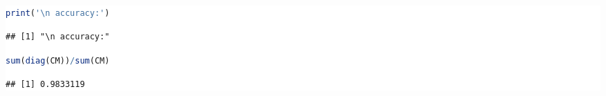 ```r
print('\n accuracy:')
```

```
## [1] "\n accuracy:"
```

```r
sum(diag(CM))/sum(CM)
```

```
## [1] 0.9833119
```
